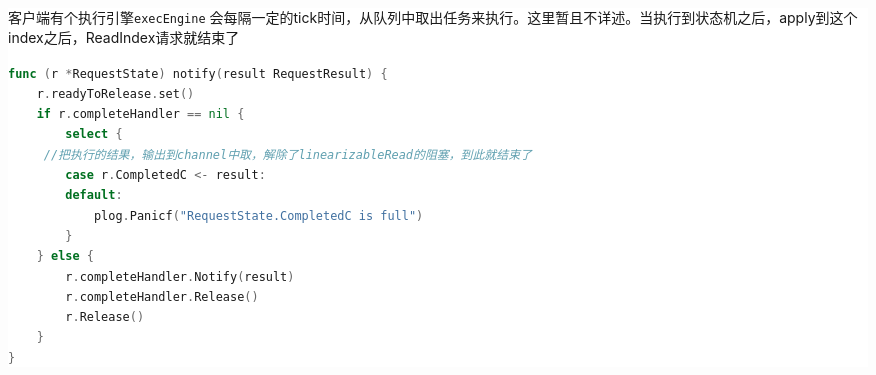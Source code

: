 客户端有个执行引擎`execEngine` 会每隔一定的tick时间，从队列中取出任务来执行。这里暂且不详述。当执行到状态机之后，apply到这个index之后，ReadIndex请求就结束了

```go 
func (r *RequestState) notify(result RequestResult) {
	r.readyToRelease.set()
	if r.completeHandler == nil {
		select {
     //把执行的结果，输出到channel中取，解除了linearizableRead的阻塞，到此就结束了
		case r.CompletedC <- result:
		default:
			plog.Panicf("RequestState.CompletedC is full")
		}
	} else {
		r.completeHandler.Notify(result)
		r.completeHandler.Release()
		r.Release()
	}
}
```



